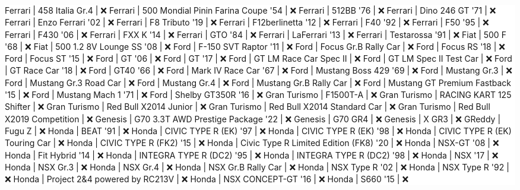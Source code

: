 Ferrari                 | 458 Italia Gr.4                                                | :x:
Ferrari                 | 500 Mondial Pinin Farina Coupe '54                             | :x:
Ferrari                 | 512BB '76                                                      | :x:
Ferrari                 | Dino 246 GT '71                                                | :x:
Ferrari                 | Enzo Ferrari '02                                               | :x:
Ferrari                 | F8 Tributo '19                                                 | :x:
Ferrari                 | F12berlinetta '12                                              | :x:
Ferrari                 | F40 '92                                                        | :x:
Ferrari                 | F50 '95                                                        | :x:
Ferrari                 | F430 '06                                                       | :x:
Ferrari                 | FXX K '14                                                      | :x:
Ferrari                 | GTO '84                                                        | :x:
Ferrari                 | LaFerrari '13                                                  | :x:
Ferrari                 | Testarossa '91                                                 | :x:
Fiat                    | 500 F '68                                                      | :x:
Fiat                    | 500 1.2 8V Lounge SS '08                                       | :x:
Ford                    | F-150 SVT Raptor '11                                           | :x:
Ford                    | Focus Gr.B Rally Car                                           | :x:
Ford                    | Focus RS '18                                                   | :x:
Ford                    | Focus ST '15                                                   | :x:
Ford                    | GT '06                                                         | :x:
Ford                    | GT '17                                                         | :x:
Ford                    | GT LM Race Car Spec II                                         | :x:
Ford                    | GT LM Spec II Test Car                                         | :x:
Ford                    | GT Race Car '18                                                | :x:
Ford                    | GT40 '66                                                       | :x:
Ford                    | Mark IV Race Car '67                                           | :x:
Ford                    | Mustang Boss 429 '69                                           | :x:
Ford                    | Mustang Gr.3                                                   | :x:
Ford                    | Mustang Gr.3 Road Car                                          | :x:
Ford                    | Mustang Gr.4                                                   | :x:
Ford                    | Mustang Gr.B Rally Car                                         | :x:
Ford                    | Mustang GT Premium Fastback '15                                | :x:
Ford                    | Mustang Mach 1 '71                                             | :x:
Ford                    | Shelby GT350R '16                                              | :x:
Gran Turismo            | F1500T-A                                                       | :x:
Gran Turismo            | RACING KART 125 Shifter                                        | :x:
Gran Turismo            | Red Bull X2014 Junior                                          | :x:
Gran Turismo            | Red Bull X2014 Standard Car                                    | :x:
Gran Turismo            | Red Bull X2019 Competition                                     | :x:
Genesis                 | G70 3.3T AWD Prestige Package '22                              | :x:
Genesis                 | G70 GR4                                                        | :x:
Genesis                 | X GR3                                                          | :x:
GReddy                  | Fugu Z                                                         | :x:
Honda                   | BEAT '91                                                       | :x:
Honda                   | CIVIC TYPE R (EK) '97                                          | :x:
Honda                   | CIVIC TYPE R (EK) '98                                          | :x:
Honda                   | CIVIC TYPE R (EK) Touring Car                                  | :x:
Honda                   | CIVIC TYPE R (FK2) '15                                         | :x:
Honda                   | Civic Type R Limited Edition (FK8) '20                         | :x:
Honda                   | NSX-GT '08                                                     | :x:
Honda                   | Fit Hybrid '14                                                 | :x:
Honda                   | INTEGRA TYPE R (DC2) '95                                       | :x:
Honda                   | INTEGRA TYPE R (DC2) '98                                       | :x:
Honda                   | NSX '17                                                        | :x:
Honda                   | NSX Gr.3                                                       | :x:
Honda                   | NSX Gr.4                                                       | :x:
Honda                   | NSX Gr.B Rally Car                                             | :x:
Honda                   | NSX Type R '02                                                 | :x:
Honda                   | NSX Type R '92                                                 | :x:
Honda                   | Project 2&4 powered by RC213V                                  | :x:
Honda                   | NSX CONCEPT-GT '16                                             | :x:
Honda                   | S660 '15                                                       | :x: